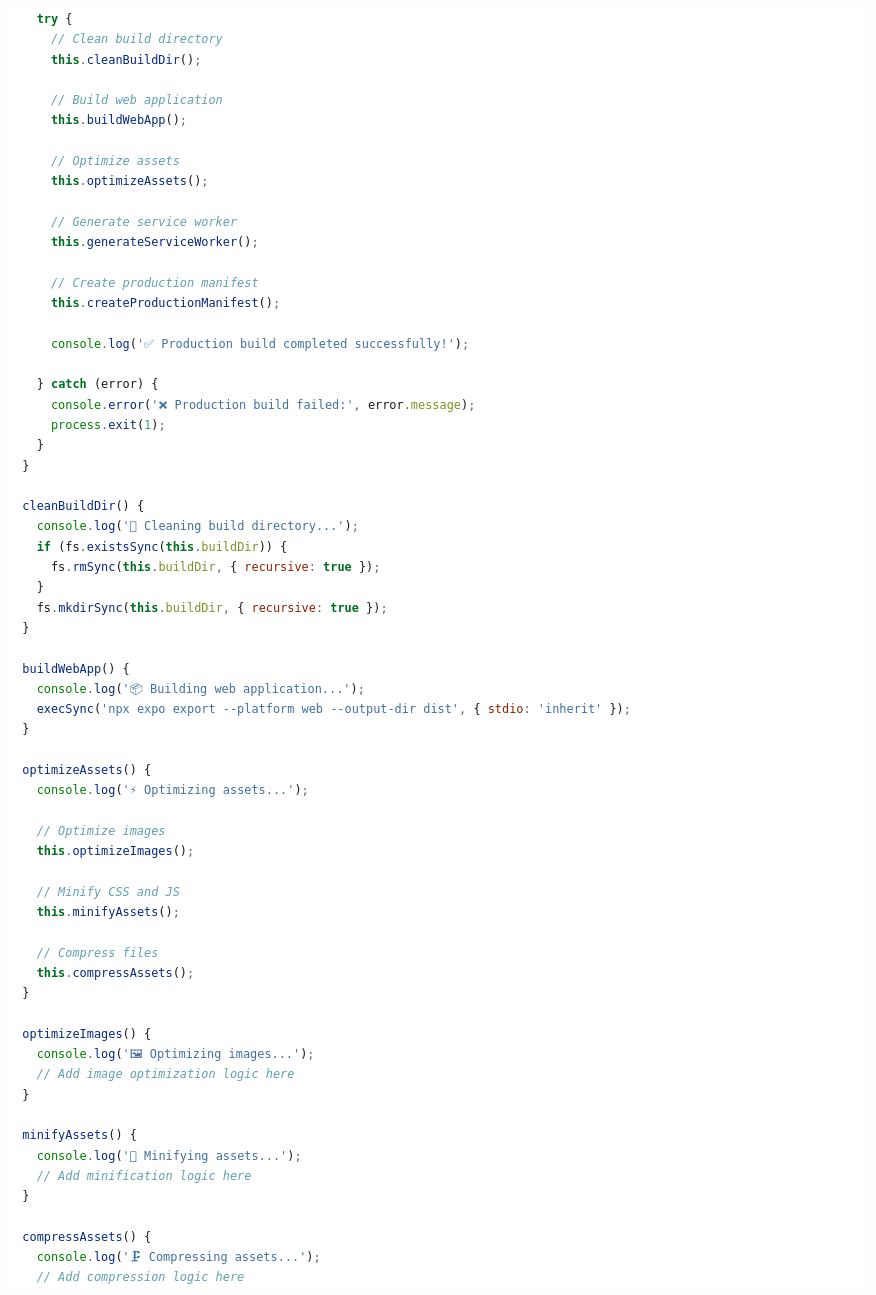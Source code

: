 ```javascript
    try {
      // Clean build directory
      this.cleanBuildDir();
      
      // Build web application
      this.buildWebApp();
      
      // Optimize assets
      this.optimizeAssets();
      
      // Generate service worker
      this.generateServiceWorker();
      
      // Create production manifest
      this.createProductionManifest();
      
      console.log('✅ Production build completed successfully!');
      
    } catch (error) {
      console.error('❌ Production build failed:', error.message);
      process.exit(1);
    }
  }

  cleanBuildDir() {
    console.log('🧹 Cleaning build directory...');
    if (fs.existsSync(this.buildDir)) {
      fs.rmSync(this.buildDir, { recursive: true });
    }
    fs.mkdirSync(this.buildDir, { recursive: true });
  }

  buildWebApp() {
    console.log('📦 Building web application...');
    execSync('npx expo export --platform web --output-dir dist', { stdio: 'inherit' });
  }

  optimizeAssets() {
    console.log('⚡ Optimizing assets...');
    
    // Optimize images
    this.optimizeImages();
    
    // Minify CSS and JS
    this.minifyAssets();
    
    // Compress files
    this.compressAssets();
  }

  optimizeImages() {
    console.log('🖼️ Optimizing images...');
    // Add image optimization logic here
  }

  minifyAssets() {
    console.log('📝 Minifying assets...');
    // Add minification logic here
  }

  compressAssets() {
    console.log('🗜️ Compressing assets...');
    // Add compression logic here
```